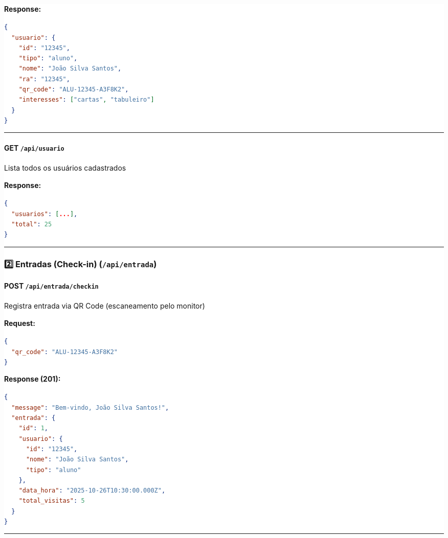 **Response:**
```json
{
  "usuario": {
    "id": "12345",
    "tipo": "aluno",
    "nome": "João Silva Santos",
    "ra": "12345",
    "qr_code": "ALU-12345-A3F8K2",
    "interesses": ["cartas", "tabuleiro"]
  }
}
```

---

#### GET `/api/usuario`
Lista todos os usuários cadastrados

**Response:**
```json
{
  "usuarios": [...],
  "total": 25
}
```

---

### 2️⃣ **Entradas (Check-in)** (`/api/entrada`)

#### POST `/api/entrada/checkin`
Registra entrada via QR Code (escaneamento pelo monitor)

**Request:**
```json
{
  "qr_code": "ALU-12345-A3F8K2"
}
```

**Response (201):**
```json
{
  "message": "Bem-vindo, João Silva Santos!",
  "entrada": {
    "id": 1,
    "usuario": {
      "id": "12345",
      "nome": "João Silva Santos",
      "tipo": "aluno"
    },
    "data_hora": "2025-10-26T10:30:00.000Z",
    "total_visitas": 5
  }
}
```

---